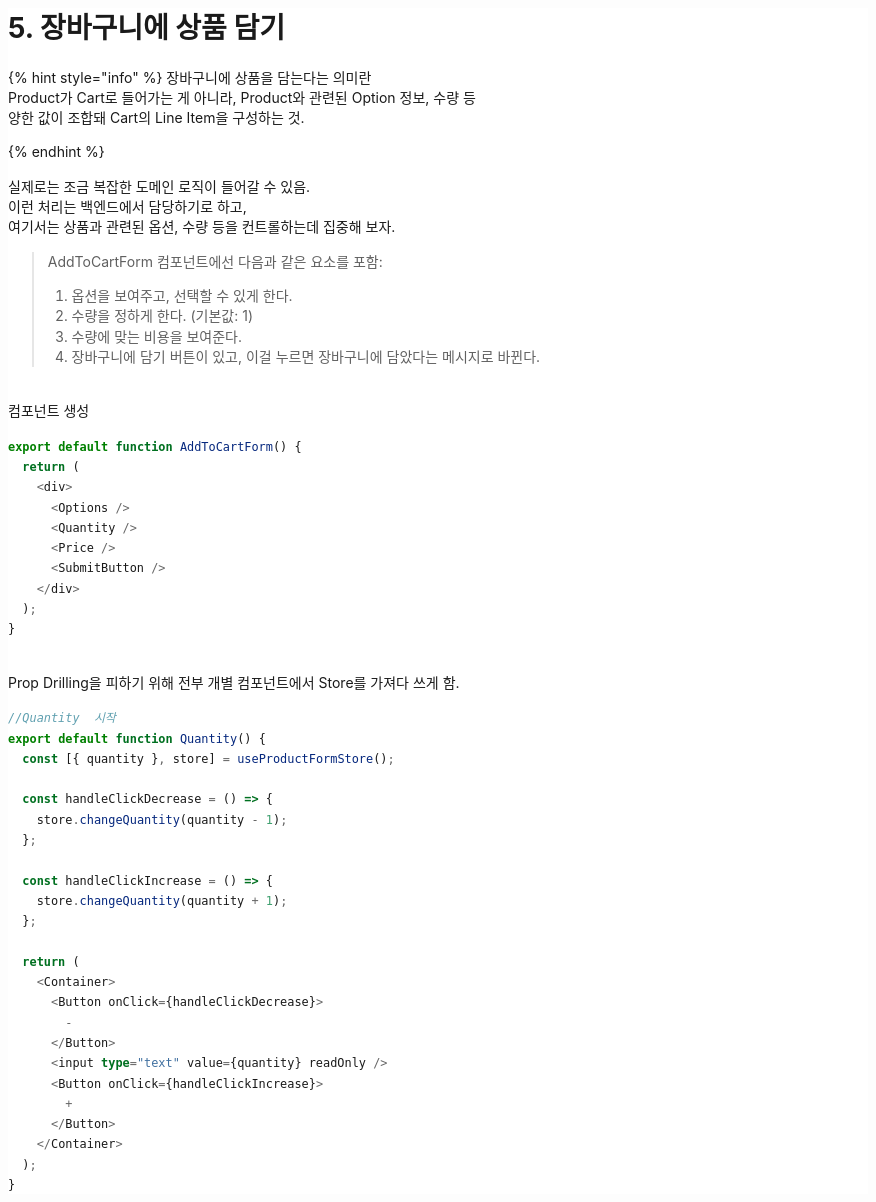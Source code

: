 # 5. 장바구니에 상품 담기

{% hint style="info" %}
장바구니에 상품을 담는다는 의미란\
Product가 Cart로 들어가는 게 아니라, Product와 관련된 Option 정보, 수량 등\
양한 값이 조합돼 Cart의 Line Item을 구성하는 것.

{% endhint %}

실제로는 조금 복잡한 도메인 로직이 들어갈 수 있음.\
이런 처리는 백엔드에서 담당하기로 하고,\
여기서는 상품과 관련된 옵션, 수량 등을 컨트롤하는데 집중해 보자.

> AddToCartForm 컴포넌트에선 다음과 같은 요소를 포함:
>
> 1. 옵션을 보여주고, 선택할 수 있게 한다.
> 2. 수량을 정하게 한다. (기본값: 1)
> 3. 수량에 맞는 비용을 보여준다.
> 4. 장바구니에 담기 버튼이 있고, 이걸 누르면 장바구니에 담았다는 메시지로 바뀐다.

</br>
컴포넌트 생성

```typescript
export default function AddToCartForm() {
  return (
    <div>
      <Options />
      <Quantity />
      <Price />
      <SubmitButton />
    </div>
  );
}
```

</br>
Prop Drilling을 피하기 위해 전부 개별 컴포넌트에서 Store를 가져다 쓰게 함.

```typescript
//Quantity  시작
export default function Quantity() {
  const [{ quantity }, store] = useProductFormStore();

  const handleClickDecrease = () => {
    store.changeQuantity(quantity - 1);
  };

  const handleClickIncrease = () => {
    store.changeQuantity(quantity + 1);
  };

  return (
    <Container>
      <Button onClick={handleClickDecrease}>
        -
      </Button>
      <input type="text" value={quantity} readOnly />
      <Button onClick={handleClickIncrease}>
        +
      </Button>
    </Container>
  );
}
```
